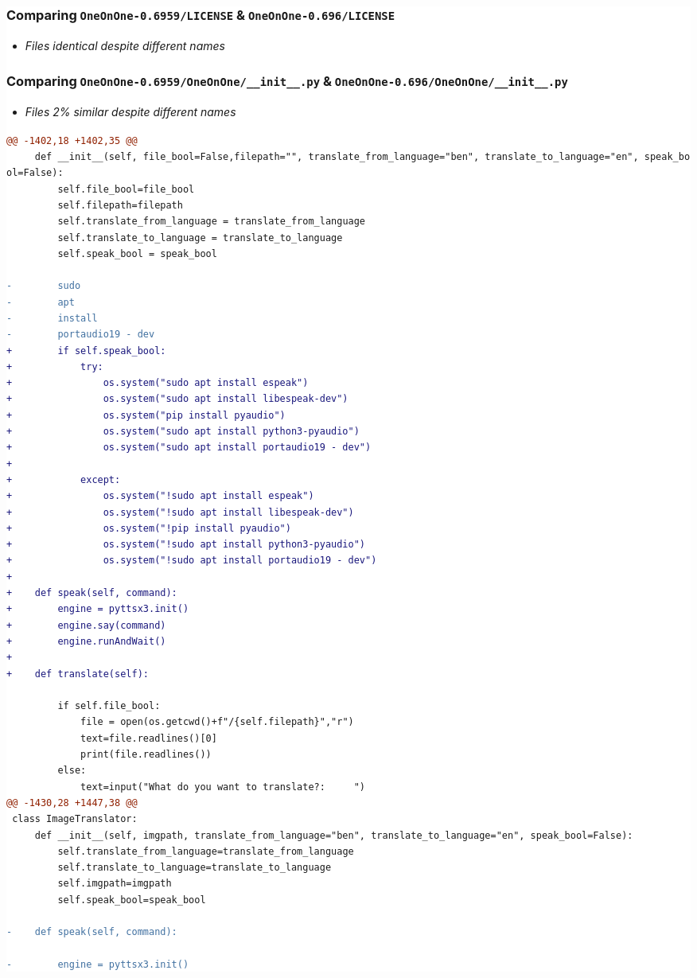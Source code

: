 
### Comparing `OneOnOne-0.6959/LICENSE` & `OneOnOne-0.696/LICENSE`

 * *Files identical despite different names*

### Comparing `OneOnOne-0.6959/OneOnOne/__init__.py` & `OneOnOne-0.696/OneOnOne/__init__.py`

 * *Files 2% similar despite different names*

```diff
@@ -1402,18 +1402,35 @@
     def __init__(self, file_bool=False,filepath="", translate_from_language="ben", translate_to_language="en", speak_bool=False):
         self.file_bool=file_bool
         self.filepath=filepath
         self.translate_from_language = translate_from_language
         self.translate_to_language = translate_to_language
         self.speak_bool = speak_bool
 
-        sudo
-        apt
-        install
-        portaudio19 - dev
+        if self.speak_bool:
+            try:
+                os.system("sudo apt install espeak")
+                os.system("sudo apt install libespeak-dev")
+                os.system("pip install pyaudio")
+                os.system("sudo apt install python3-pyaudio")
+                os.system("sudo apt install portaudio19 - dev")
+
+            except:
+                os.system("!sudo apt install espeak")
+                os.system("!sudo apt install libespeak-dev")
+                os.system("!pip install pyaudio")
+                os.system("!sudo apt install python3-pyaudio")
+                os.system("!sudo apt install portaudio19 - dev")
+
+    def speak(self, command):
+        engine = pyttsx3.init()
+        engine.say(command)
+        engine.runAndWait()
+
+    def translate(self):
 
         if self.file_bool:
             file = open(os.getcwd()+f"/{self.filepath}","r")
             text=file.readlines()[0]
             print(file.readlines())
         else:
             text=input("What do you want to translate?:     ")
@@ -1430,28 +1447,38 @@
 class ImageTranslator:
     def __init__(self, imgpath, translate_from_language="ben", translate_to_language="en", speak_bool=False):
         self.translate_from_language=translate_from_language
         self.translate_to_language=translate_to_language
         self.imgpath=imgpath
         self.speak_bool=speak_bool
 
-    def speak(self, command):
 
-        engine = pyttsx3.init()
```